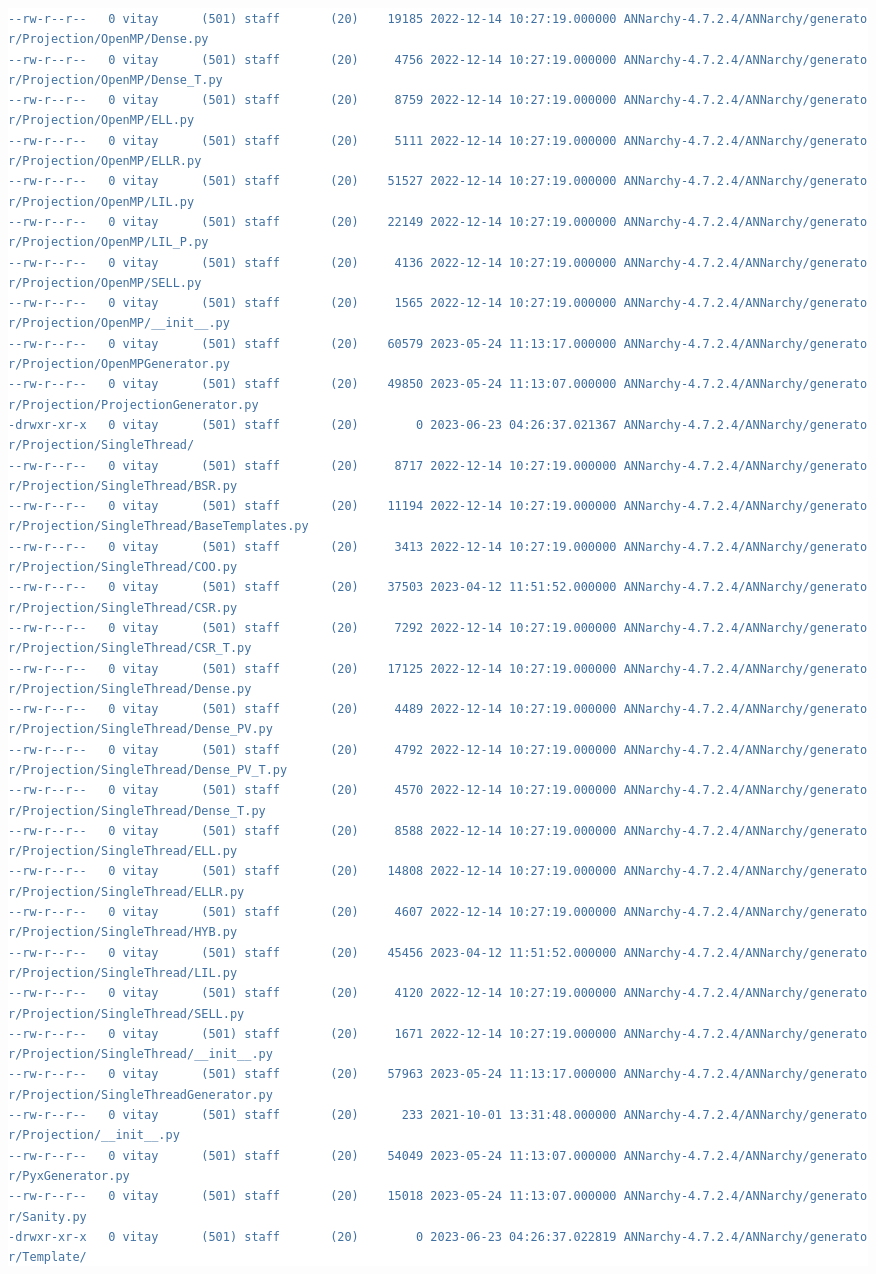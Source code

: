 ```diff
--rw-r--r--   0 vitay      (501) staff       (20)    19185 2022-12-14 10:27:19.000000 ANNarchy-4.7.2.4/ANNarchy/generator/Projection/OpenMP/Dense.py
--rw-r--r--   0 vitay      (501) staff       (20)     4756 2022-12-14 10:27:19.000000 ANNarchy-4.7.2.4/ANNarchy/generator/Projection/OpenMP/Dense_T.py
--rw-r--r--   0 vitay      (501) staff       (20)     8759 2022-12-14 10:27:19.000000 ANNarchy-4.7.2.4/ANNarchy/generator/Projection/OpenMP/ELL.py
--rw-r--r--   0 vitay      (501) staff       (20)     5111 2022-12-14 10:27:19.000000 ANNarchy-4.7.2.4/ANNarchy/generator/Projection/OpenMP/ELLR.py
--rw-r--r--   0 vitay      (501) staff       (20)    51527 2022-12-14 10:27:19.000000 ANNarchy-4.7.2.4/ANNarchy/generator/Projection/OpenMP/LIL.py
--rw-r--r--   0 vitay      (501) staff       (20)    22149 2022-12-14 10:27:19.000000 ANNarchy-4.7.2.4/ANNarchy/generator/Projection/OpenMP/LIL_P.py
--rw-r--r--   0 vitay      (501) staff       (20)     4136 2022-12-14 10:27:19.000000 ANNarchy-4.7.2.4/ANNarchy/generator/Projection/OpenMP/SELL.py
--rw-r--r--   0 vitay      (501) staff       (20)     1565 2022-12-14 10:27:19.000000 ANNarchy-4.7.2.4/ANNarchy/generator/Projection/OpenMP/__init__.py
--rw-r--r--   0 vitay      (501) staff       (20)    60579 2023-05-24 11:13:17.000000 ANNarchy-4.7.2.4/ANNarchy/generator/Projection/OpenMPGenerator.py
--rw-r--r--   0 vitay      (501) staff       (20)    49850 2023-05-24 11:13:07.000000 ANNarchy-4.7.2.4/ANNarchy/generator/Projection/ProjectionGenerator.py
-drwxr-xr-x   0 vitay      (501) staff       (20)        0 2023-06-23 04:26:37.021367 ANNarchy-4.7.2.4/ANNarchy/generator/Projection/SingleThread/
--rw-r--r--   0 vitay      (501) staff       (20)     8717 2022-12-14 10:27:19.000000 ANNarchy-4.7.2.4/ANNarchy/generator/Projection/SingleThread/BSR.py
--rw-r--r--   0 vitay      (501) staff       (20)    11194 2022-12-14 10:27:19.000000 ANNarchy-4.7.2.4/ANNarchy/generator/Projection/SingleThread/BaseTemplates.py
--rw-r--r--   0 vitay      (501) staff       (20)     3413 2022-12-14 10:27:19.000000 ANNarchy-4.7.2.4/ANNarchy/generator/Projection/SingleThread/COO.py
--rw-r--r--   0 vitay      (501) staff       (20)    37503 2023-04-12 11:51:52.000000 ANNarchy-4.7.2.4/ANNarchy/generator/Projection/SingleThread/CSR.py
--rw-r--r--   0 vitay      (501) staff       (20)     7292 2022-12-14 10:27:19.000000 ANNarchy-4.7.2.4/ANNarchy/generator/Projection/SingleThread/CSR_T.py
--rw-r--r--   0 vitay      (501) staff       (20)    17125 2022-12-14 10:27:19.000000 ANNarchy-4.7.2.4/ANNarchy/generator/Projection/SingleThread/Dense.py
--rw-r--r--   0 vitay      (501) staff       (20)     4489 2022-12-14 10:27:19.000000 ANNarchy-4.7.2.4/ANNarchy/generator/Projection/SingleThread/Dense_PV.py
--rw-r--r--   0 vitay      (501) staff       (20)     4792 2022-12-14 10:27:19.000000 ANNarchy-4.7.2.4/ANNarchy/generator/Projection/SingleThread/Dense_PV_T.py
--rw-r--r--   0 vitay      (501) staff       (20)     4570 2022-12-14 10:27:19.000000 ANNarchy-4.7.2.4/ANNarchy/generator/Projection/SingleThread/Dense_T.py
--rw-r--r--   0 vitay      (501) staff       (20)     8588 2022-12-14 10:27:19.000000 ANNarchy-4.7.2.4/ANNarchy/generator/Projection/SingleThread/ELL.py
--rw-r--r--   0 vitay      (501) staff       (20)    14808 2022-12-14 10:27:19.000000 ANNarchy-4.7.2.4/ANNarchy/generator/Projection/SingleThread/ELLR.py
--rw-r--r--   0 vitay      (501) staff       (20)     4607 2022-12-14 10:27:19.000000 ANNarchy-4.7.2.4/ANNarchy/generator/Projection/SingleThread/HYB.py
--rw-r--r--   0 vitay      (501) staff       (20)    45456 2023-04-12 11:51:52.000000 ANNarchy-4.7.2.4/ANNarchy/generator/Projection/SingleThread/LIL.py
--rw-r--r--   0 vitay      (501) staff       (20)     4120 2022-12-14 10:27:19.000000 ANNarchy-4.7.2.4/ANNarchy/generator/Projection/SingleThread/SELL.py
--rw-r--r--   0 vitay      (501) staff       (20)     1671 2022-12-14 10:27:19.000000 ANNarchy-4.7.2.4/ANNarchy/generator/Projection/SingleThread/__init__.py
--rw-r--r--   0 vitay      (501) staff       (20)    57963 2023-05-24 11:13:17.000000 ANNarchy-4.7.2.4/ANNarchy/generator/Projection/SingleThreadGenerator.py
--rw-r--r--   0 vitay      (501) staff       (20)      233 2021-10-01 13:31:48.000000 ANNarchy-4.7.2.4/ANNarchy/generator/Projection/__init__.py
--rw-r--r--   0 vitay      (501) staff       (20)    54049 2023-05-24 11:13:07.000000 ANNarchy-4.7.2.4/ANNarchy/generator/PyxGenerator.py
--rw-r--r--   0 vitay      (501) staff       (20)    15018 2023-05-24 11:13:07.000000 ANNarchy-4.7.2.4/ANNarchy/generator/Sanity.py
-drwxr-xr-x   0 vitay      (501) staff       (20)        0 2023-06-23 04:26:37.022819 ANNarchy-4.7.2.4/ANNarchy/generator/Template/
```